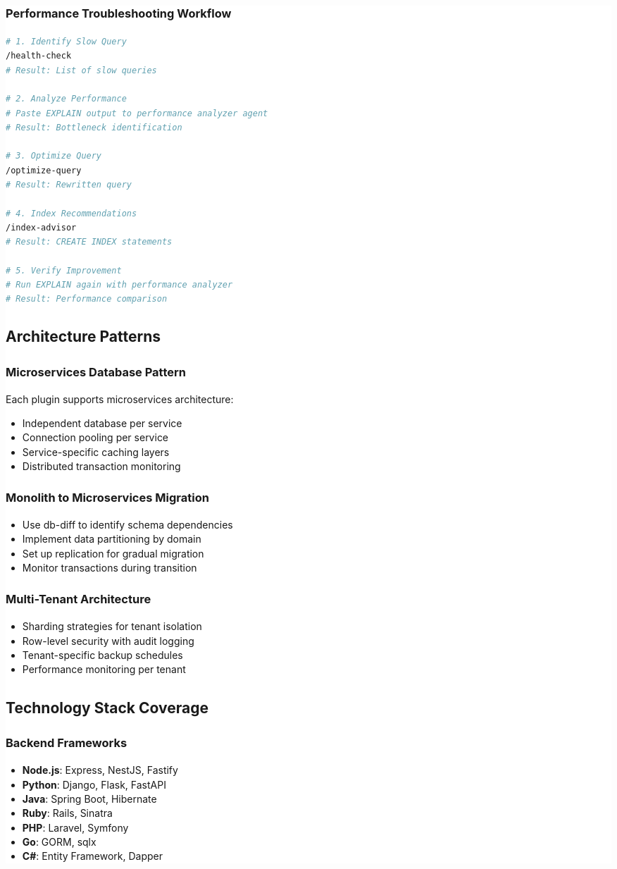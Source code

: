 ### Performance Troubleshooting Workflow

```bash
# 1. Identify Slow Query
/health-check
# Result: List of slow queries

# 2. Analyze Performance
# Paste EXPLAIN output to performance analyzer agent
# Result: Bottleneck identification

# 3. Optimize Query
/optimize-query
# Result: Rewritten query

# 4. Index Recommendations
/index-advisor
# Result: CREATE INDEX statements

# 5. Verify Improvement
# Run EXPLAIN again with performance analyzer
# Result: Performance comparison
```

## Architecture Patterns

### Microservices Database Pattern
Each plugin supports microservices architecture:
- Independent database per service
- Connection pooling per service
- Service-specific caching layers
- Distributed transaction monitoring

### Monolith to Microservices Migration
- Use db-diff to identify schema dependencies
- Implement data partitioning by domain
- Set up replication for gradual migration
- Monitor transactions during transition

### Multi-Tenant Architecture
- Sharding strategies for tenant isolation
- Row-level security with audit logging
- Tenant-specific backup schedules
- Performance monitoring per tenant

## Technology Stack Coverage

### Backend Frameworks
- **Node.js**: Express, NestJS, Fastify
- **Python**: Django, Flask, FastAPI
- **Java**: Spring Boot, Hibernate
- **Ruby**: Rails, Sinatra
- **PHP**: Laravel, Symfony
- **Go**: GORM, sqlx
- **C#**: Entity Framework, Dapper
